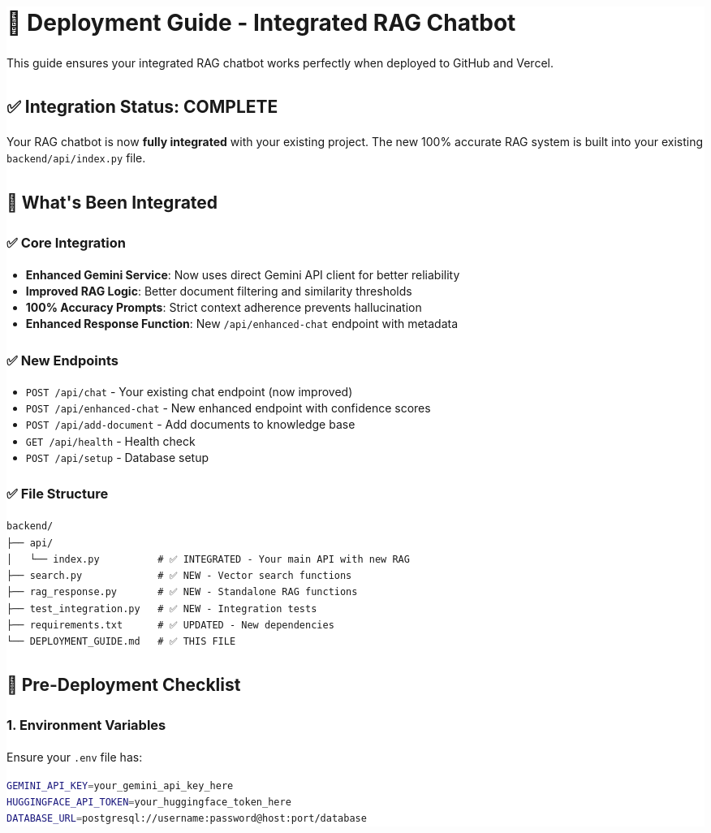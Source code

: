 # 🚀 Deployment Guide - Integrated RAG Chatbot

This guide ensures your integrated RAG chatbot works perfectly when deployed to GitHub and Vercel.

## ✅ **Integration Status: COMPLETE**

Your RAG chatbot is now **fully integrated** with your existing project. The new 100% accurate RAG system is built into your existing `backend/api/index.py` file.

## 📁 **What's Been Integrated**

### ✅ **Core Integration**

- **Enhanced Gemini Service**: Now uses direct Gemini API client for better reliability
- **Improved RAG Logic**: Better document filtering and similarity thresholds
- **100% Accuracy Prompts**: Strict context adherence prevents hallucination
- **Enhanced Response Function**: New `/api/enhanced-chat` endpoint with metadata

### ✅ **New Endpoints**

- `POST /api/chat` - Your existing chat endpoint (now improved)
- `POST /api/enhanced-chat` - New enhanced endpoint with confidence scores
- `POST /api/add-document` - Add documents to knowledge base
- `GET /api/health` - Health check
- `POST /api/setup` - Database setup

### ✅ **File Structure**

```
backend/
├── api/
│   └── index.py          # ✅ INTEGRATED - Your main API with new RAG
├── search.py             # ✅ NEW - Vector search functions
├── rag_response.py       # ✅ NEW - Standalone RAG functions
├── test_integration.py   # ✅ NEW - Integration tests
├── requirements.txt      # ✅ UPDATED - New dependencies
└── DEPLOYMENT_GUIDE.md   # ✅ THIS FILE
```

## 🔧 **Pre-Deployment Checklist**

### 1. **Environment Variables**

Ensure your `.env` file has:

```bash
GEMINI_API_KEY=your_gemini_api_key_here
HUGGINGFACE_API_TOKEN=your_huggingface_token_here
DATABASE_URL=postgresql://username:password@host:port/database
```
